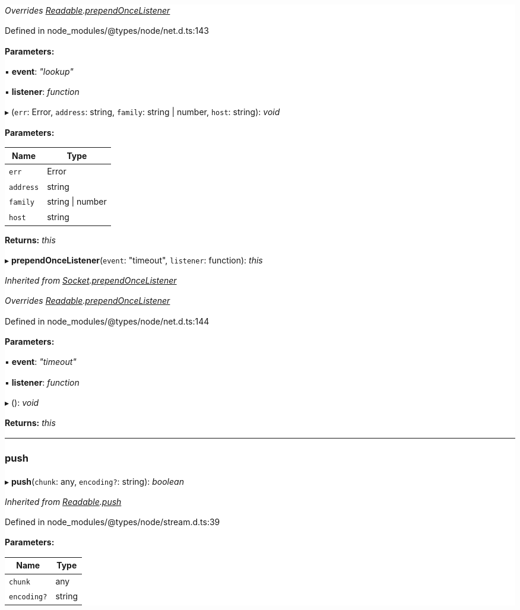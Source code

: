 *Overrides [Readable](_node_modules__types_node_stream_d_._stream_.internal.readable.md).[prependOnceListener](_node_modules__types_node_stream_d_._stream_.internal.readable.md#prependoncelistener)*

Defined in node_modules/@types/node/net.d.ts:143

**Parameters:**

▪ **event**: *"lookup"*

▪ **listener**: *function*

▸ (`err`: Error, `address`: string, `family`: string | number, `host`: string): *void*

**Parameters:**

Name | Type |
------ | ------ |
`err` | Error |
`address` | string |
`family` | string &#124; number |
`host` | string |

**Returns:** *this*

▸ **prependOnceListener**(`event`: "timeout", `listener`: function): *this*

*Inherited from [Socket](_node_modules__types_node_net_d_._net_.socket.md).[prependOnceListener](_node_modules__types_node_net_d_._net_.socket.md#prependoncelistener)*

*Overrides [Readable](_node_modules__types_node_stream_d_._stream_.internal.readable.md).[prependOnceListener](_node_modules__types_node_stream_d_._stream_.internal.readable.md#prependoncelistener)*

Defined in node_modules/@types/node/net.d.ts:144

**Parameters:**

▪ **event**: *"timeout"*

▪ **listener**: *function*

▸ (): *void*

**Returns:** *this*

___

###  push

▸ **push**(`chunk`: any, `encoding?`: string): *boolean*

*Inherited from [Readable](_node_modules__types_node_stream_d_._stream_.internal.readable.md).[push](_node_modules__types_node_stream_d_._stream_.internal.readable.md#push)*

Defined in node_modules/@types/node/stream.d.ts:39

**Parameters:**

Name | Type |
------ | ------ |
`chunk` | any |
`encoding?` | string |
